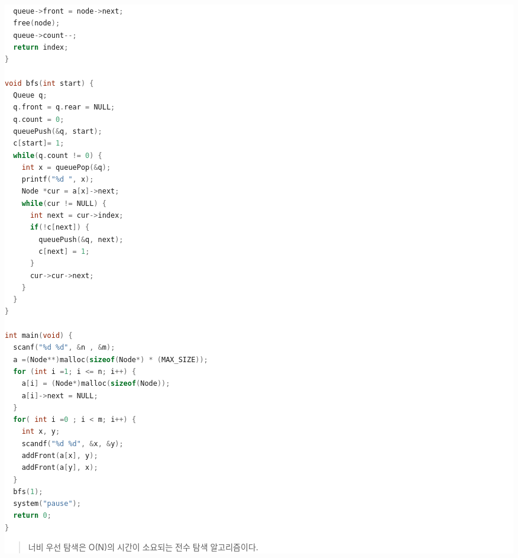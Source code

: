 ```c
  queue->front = node->next;
  free(node);
  queue->count--;
  return index;
}

void bfs(int start) {
  Queue q;
  q.front = q.rear = NULL;
  q.count = 0;
  queuePush(&q, start);
  c[start]= 1;
  while(q.count != 0) {
    int x = queuePop(&q);
    printf("%d ", x);
    Node *cur = a[x]->next;
    while(cur != NULL) {
      int next = cur->index;
      if(!c[next]) {
        queuePush(&q, next);
        c[next] = 1;
      }
      cur->cur->next;
    }
  }
}

int main(void) {
  scanf("%d %d", &n , &m);
  a =(Node**)malloc(sizeof(Node*) * (MAX_SIZE));
  for (int i =1; i <= n; i++) {
    a[i] = (Node*)malloc(sizeof(Node));
    a[i]->next = NULL;
  }
  for( int i =0 ; i < m; i++) {
    int x, y;
    scandf("%d %d", &x, &y);
    addFront(a[x], y);
    addFront(a[y], x);
  }
  bfs(1);
  system("pause");
  return 0;
}
```

> 너비 우선 탐색은 O(N)의 시간이 소요되는 전수 탐색 알고리즘이다.